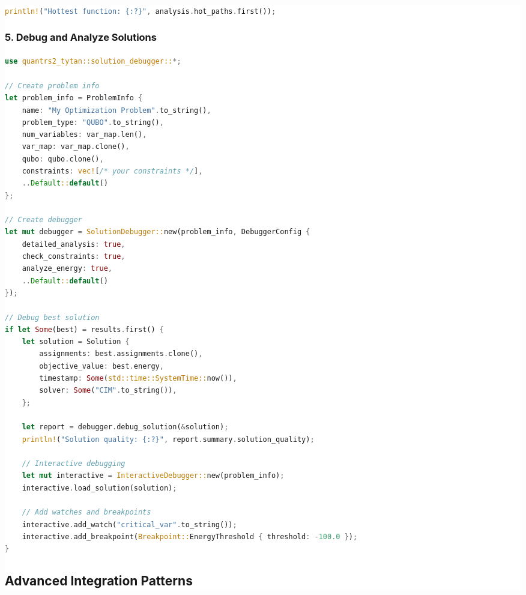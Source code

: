 ```rust
println!("Hottest function: {:?}", analysis.hot_paths.first());
```

### 5. Debug and Analyze Solutions

```rust
use quantrs2_tytan::solution_debugger::*;

// Create problem info
let problem_info = ProblemInfo {
    name: "My Optimization Problem".to_string(),
    problem_type: "QUBO".to_string(),
    num_variables: var_map.len(),
    var_map: var_map.clone(),
    qubo: qubo.clone(),
    constraints: vec![/* your constraints */],
    ..Default::default()
};

// Create debugger
let mut debugger = SolutionDebugger::new(problem_info, DebuggerConfig {
    detailed_analysis: true,
    check_constraints: true,
    analyze_energy: true,
    ..Default::default()
});

// Debug best solution
if let Some(best) = results.first() {
    let solution = Solution {
        assignments: best.assignments.clone(),
        objective_value: best.energy,
        timestamp: Some(std::time::SystemTime::now()),
        solver: Some("CIM".to_string()),
    };
    
    let report = debugger.debug_solution(&solution);
    println!("Solution quality: {:?}", report.summary.solution_quality);
    
    // Interactive debugging
    let mut interactive = InteractiveDebugger::new(problem_info);
    interactive.load_solution(solution);
    
    // Add watches and breakpoints
    interactive.add_watch("critical_var".to_string());
    interactive.add_breakpoint(Breakpoint::EnergyThreshold { threshold: -100.0 });
}
```

## Advanced Integration Patterns
